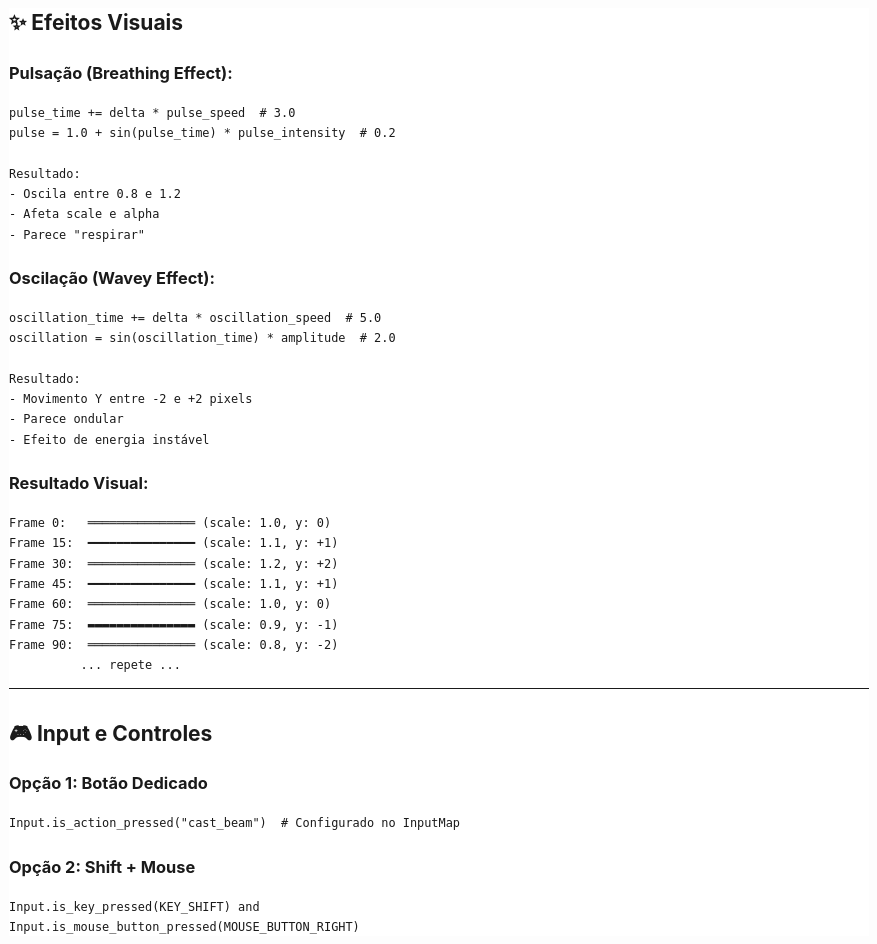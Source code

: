 
## ✨ Efeitos Visuais

### Pulsação (Breathing Effect):
```gdscript
pulse_time += delta * pulse_speed  # 3.0
pulse = 1.0 + sin(pulse_time) * pulse_intensity  # 0.2

Resultado:
- Oscila entre 0.8 e 1.2
- Afeta scale e alpha
- Parece "respirar"
```

### Oscilação (Wavey Effect):
```gdscript
oscillation_time += delta * oscillation_speed  # 5.0
oscillation = sin(oscillation_time) * amplitude  # 2.0

Resultado:
- Movimento Y entre -2 e +2 pixels
- Parece ondular
- Efeito de energia instável
```

### Resultado Visual:
```
Frame 0:   ═══════════════ (scale: 1.0, y: 0)
Frame 15:  ━━━━━━━━━━━━━━━ (scale: 1.1, y: +1)
Frame 30:  ═══════════════ (scale: 1.2, y: +2)
Frame 45:  ━━━━━━━━━━━━━━━ (scale: 1.1, y: +1)
Frame 60:  ═══════════════ (scale: 1.0, y: 0)
Frame 75:  ▬▬▬▬▬▬▬▬▬▬▬▬▬▬▬ (scale: 0.9, y: -1)
Frame 90:  ═══════════════ (scale: 0.8, y: -2)
          ... repete ...
```

---

## 🎮 Input e Controles

### Opção 1: Botão Dedicado
```gdscript
Input.is_action_pressed("cast_beam")  # Configurado no InputMap
```

### Opção 2: Shift + Mouse
```gdscript
Input.is_key_pressed(KEY_SHIFT) and 
Input.is_mouse_button_pressed(MOUSE_BUTTON_RIGHT)
```
